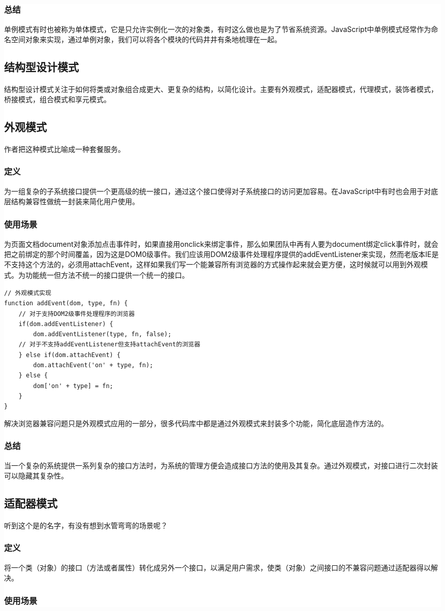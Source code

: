 ### 总结

单例模式有时也被称为单体模式，它是只允许实例化一次的对象类，有时这么做也是为了节省系统资源。JavaScript中单例模式经常作为命名空间对象来实现，通过单例对象，我们可以将各个模块的代码井井有条地梳理在一起。

## 结构型设计模式

结构型设计模式关注于如何将类或对象组合成更大、更复杂的结构，以简化设计。主要有外观模式，适配器模式，代理模式，装饰者模式，桥接模式，组合模式和享元模式。

## 外观模式

作者把这种模式比喻成一种套餐服务。

### 定义

为一组复杂的子系统接口提供一个更高级的统一接口，通过这个接口使得对子系统接口的访问更加容易。在JavaScript中有时也会用于对底层结构兼容性做统一封装来简化用户使用。

### 使用场景

为页面文档document对象添加点击事件时，如果直接用onclick来绑定事件，那么如果团队中再有人要为document绑定click事件时，就会把之前绑定的那个时间覆盖，因为这是DOM0级事件。我们应该用DOM2级事件处理程序提供的addEventListener来实现，然而老版本IE是不支持这个方法的，必须用attachEvent，这样如果我们写一个能兼容所有浏览器的方式操作起来就会更方便，这时候就可以用到外观模式。为功能统一但方法不统一的接口提供一个统一的接口。

```
// 外观模式实现
function addEvent(dom, type, fn) {
    // 对于支持DOM2级事件处理程序的浏览器
    if(dom.addEventListener) {
        dom.addEventListener(type, fn, false);
    // 对于不支持addEventListener但支持attachEvent的浏览器
    } else if(dom.attachEvent) {
        dom.attachEvent('on' + type, fn);
    } else {
        dom['on' + type] = fn;
    }
}
```

解决浏览器兼容问题只是外观模式应用的一部分，很多代码库中都是通过外观模式来封装多个功能，简化底层造作方法的。

### 总结

当一个复杂的系统提供一系列复杂的接口方法时，为系统的管理方便会造成接口方法的使用及其复杂。通过外观模式，对接口进行二次封装可以隐藏其复杂性。

## 适配器模式

听到这个是的名字，有没有想到水管弯弯的场景呢？

### 定义

将一个类（对象）的接口（方法或者属性）转化成另外一个接口，以满足用户需求，使类（对象）之间接口的不兼容问题通过适配器得以解决。

### 使用场景
